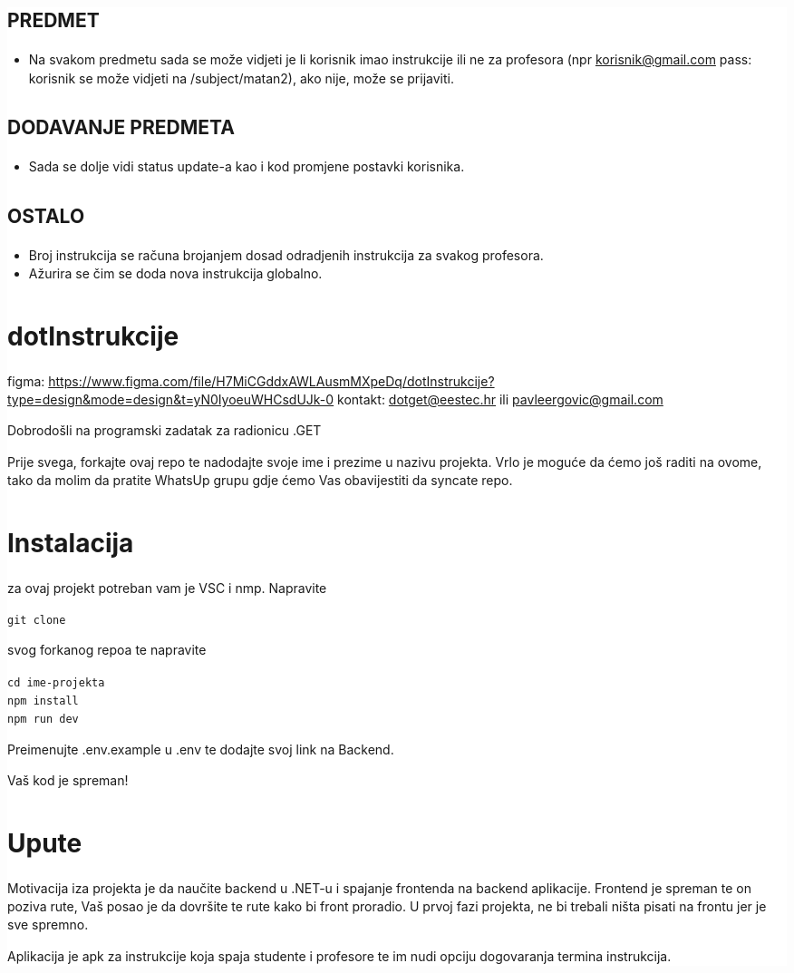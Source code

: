 ## PREDMET
- Na svakom predmetu sada se može vidjeti je li korisnik imao instrukcije ili ne za profesora
  (npr korisnik@gmail.com pass: korisnik se može vidjeti na /subject/matan2), ako nije, može se prijaviti.

## DODAVANJE PREDMETA
- Sada se dolje vidi status update-a kao i kod promjene postavki korisnika.

## OSTALO
- Broj instrukcija se računa brojanjem dosad odradjenih instrukcija za svakog profesora.
- Ažurira se čim se doda nova instrukcija globalno.




# dotInstrukcije

figma: https://www.figma.com/file/H7MiCGddxAWLAusmMXpeDq/dotInstrukcije?type=design&mode=design&t=yN0IyoeuWHCsdUJk-0
kontakt: dotget@eestec.hr ili pavleergovic@gmail.com

Dobrodošli na programski zadatak za radionicu .GET

Prije svega, forkajte ovaj repo te nadodajte svoje ime i prezime u nazivu projekta.
Vrlo je moguće da ćemo još raditi na ovome, tako da molim da pratite WhatsUp grupu gdje ćemo Vas obavijestiti da syncate repo.

# Instalacija

za ovaj projekt potreban vam je VSC i nmp.
Napravite 
```
git clone
```
svog forkanog repoa te napravite 
```
cd ime-projekta
npm install
npm run dev
```
Preimenujte .env.example u .env te dodajte svoj link na Backend.

Vaš kod je spreman!

# Upute

Motivacija iza projekta je da naučite backend u .NET-u i spajanje frontenda na backend aplikacije.
Frontend je spreman te on poziva rute, Vaš posao je da dovršite te rute kako bi front proradio.
U prvoj fazi projekta, ne bi trebali ništa pisati na frontu jer je sve spremno.

Aplikacija je apk za instrukcije koja spaja studente i profesore te im nudi opciju dogovaranja termina instrukcija.
